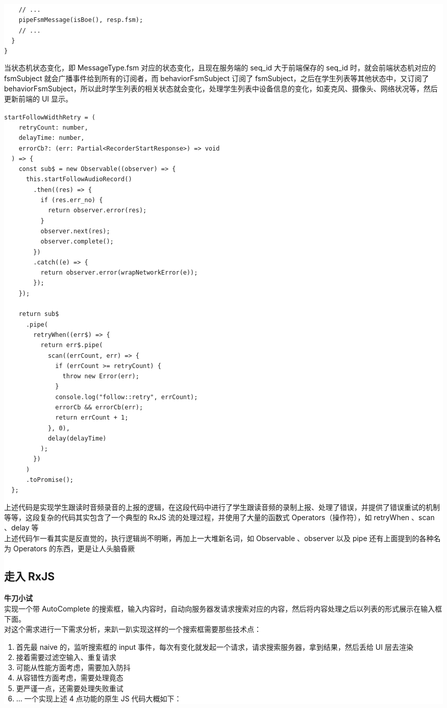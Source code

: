 ``` 
    // ...
    pipeFsmMessage(isBoe(), resp.fsm);
    // ...
  }
}
```
当状态机状态变化，即 MessageType.fsm 对应的状态变化，且现在服务端的 seq_id 大于前端保存的 seq_id 时，就会前端状态机对应的 fsmSubject 就会广播事件给到所有的订阅者，而 behaviorFsmSubject 订阅了 fsmSubject，之后在学生列表等其他状态中，又订阅了 behaviorFsmSubject，所以此时学生列表的相关状态就会变化，处理学生列表中设备信息的变化，如麦克风、摄像头、网络状况等，然后更新前端的 UI 显示。  
``` 
startFollowWidthRetry = (
    retryCount: number,
    delayTime: number,
    errorCb?: (err: Partial<RecorderStartResponse>) => void
  ) => {
    const sub$ = new Observable((observer) => {
      this.startFollowAudioRecord()
        .then((res) => {
          if (res.err_no) {
            return observer.error(res);
          }
          observer.next(res);
          observer.complete();
        })
        .catch((e) => {
          return observer.error(wrapNetworkError(e));
        });
    });

    return sub$
      .pipe(
        retryWhen((err$) => {
          return err$.pipe(
            scan((errCount, err) => {
              if (errCount >= retryCount) {
                throw new Error(err);
              }
              console.log("follow::retry", errCount);
              errorCb && errorCb(err);
              return errCount + 1;
            }, 0),
            delay(delayTime)
          );
        })
      )
      .toPromise();
  };
```
上述代码是实现学生跟读时音频录音的上报的逻辑，在这段代码中进行了学生跟读音频的录制上报、处理了错误，并提供了错误重试的机制等等，这段复杂的代码其实包含了一个典型的 RxJS 流的处理过程，并使用了大量的函数式 Operators（操作符），如 retryWhen 、scan 、delay 等  
上述代码乍一看其实是反直觉的，执行逻辑尚不明晰，再加上一大堆新名词，如 Observable 、observer 以及 pipe 还有上面提到的各种名为 Operators 的东西，更是让人头脑昏厥  
## 走入 RxJS
**牛刀小试**  
实现一个带 AutoComplete 的搜索框，输入内容时，自动向服务器发请求搜索对应的内容，然后将内容处理之后以列表的形式展示在输入框下面。  
对这个需求进行一下需求分析，来趴一趴实现这样的一个搜索框需要那些技术点：  
1. 首先最 naive 的，监听搜索框的 input 事件，每次有变化就发起一个请求，请求搜索服务器，拿到结果，然后丢给 UI 层去渲染
2. 接着需要过滤空输入、重复请求
3. 可能从性能方面考虑，需要加入防抖
4. 从容错性方面考虑，需要处理竟态
5. 更严谨一点，还需要处理失败重试
6. ...
一个实现上述 4 点功能的原生 JS 代码大概如下：  